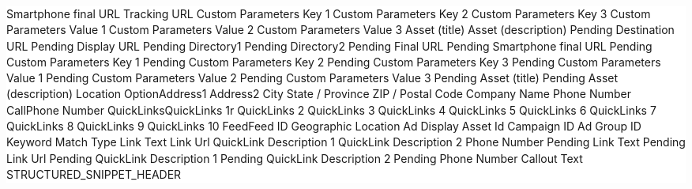 <tr><td>Smartphone final URL</td></tr>
<tr><td>Tracking URL</td></tr>
<tr><td>Custom Parameters Key 1</td></tr>
<tr><td>Custom Parameters Key 2</td></tr>
<tr><td>Custom Parameters Key 3</td></tr>
<tr><td>Custom Parameters Value 1</td></tr>
<tr><td>Custom Parameters Value 2</td></tr>
<tr><td>Custom Parameters Value 3</td></tr>
<tr><td>Asset (title)</td></tr>
<tr><td>Asset (description)</td></tr>
<tr><td>Pending Destination URL</td></tr>
<tr><td>Pending Display URL</td></tr>
<tr><td>Pending Directory1</td></tr>
<tr><td>Pending Directory2</td></tr>
<tr><td>Pending Final URL</td></tr>
<tr><td>Pending Smartphone final URL</td></tr>
<tr><td>Pending Custom Parameters Key 1</td></tr>
<tr><td>Pending Custom Parameters Key 2</td></tr>
<tr><td>Pending Custom Parameters Key 3</td></tr>
<tr><td>Pending Custom Parameters Value 1</td></tr>
<tr><td>Pending Custom Parameters Value 2</td></tr>
<tr><td>Pending Custom Parameters Value 3</td></tr>
<tr><td>Pending Asset (title)</td></tr>
<tr><td>Pending Asset (description)</td></tr>

<tr><td rowspan='7'>Location Option</td><td>Address1</td></tr>
<tr><td>Address2</td></tr>
<tr><td>City</td></tr>
<tr><td>State / Province</td></tr>
<tr><td>ZIP / Postal Code</td></tr>
<tr><td>Company Name</td></tr>
<tr><td>Phone Number</td></tr>

<tr><td rowspan='1'>Call</td><td>Phone Number</td></tr>

<tr><td rowspan='10'>QuickLinks</td><td>QuickLinks 1r</td></tr>
<tr><td>QuickLinks 2</td></tr>
<tr><td>QuickLinks 3</td></tr>
<tr><td>QuickLinks 4</td></tr>
<tr><td>QuickLinks 5</td></tr>
<tr><td>QuickLinks 6</td></tr>
<tr><td>QuickLinks 7</td></tr>
<tr><td>QuickLinks 8</td></tr>
<tr><td>QuickLinks 9</td></tr>
<tr><td>QuickLinks 10</td></tr>

<tr><td rowspan='82'>Feed</td><td>Feed ID</td></tr>
<tr><td>Geographic Location</td></tr>
<tr><td>Ad Display Asset Id</td></tr>
<tr><td>Campaign ID</td></tr>
<tr><td>Ad Group ID</td></tr>
<tr><td>Keyword</td></tr>
<tr><td>Match Type</td></tr>
<tr><td>Link Text</td></tr>
<tr><td>Link Url</td></tr>
<tr><td>QuickLink Description 1</td></tr>
<tr><td>QuickLink Description 2</td></tr>
<tr><td>Phone Number</td></tr>
<tr><td>Pending Link Text</td></tr>
<tr><td>Pending Link Url</td></tr>
<tr><td>Pending QuickLink Description 1</td></tr>
<tr><td>Pending QuickLink Description 2</td></tr>
<tr><td>Pending Phone Number</td></tr>
<tr><td>Callout Text</td></tr>
<tr><td>STRUCTURED_SNIPPET_HEADER</td></tr>